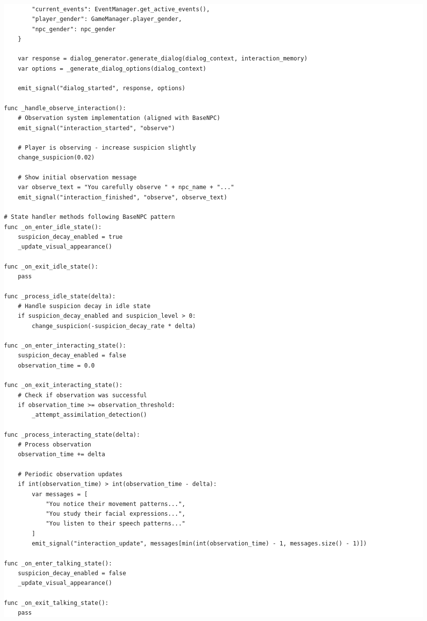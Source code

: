 ```gdscript
        "current_events": EventManager.get_active_events(),
        "player_gender": GameManager.player_gender,
        "npc_gender": npc_gender
    }
    
    var response = dialog_generator.generate_dialog(dialog_context, interaction_memory)
    var options = _generate_dialog_options(dialog_context)
    
    emit_signal("dialog_started", response, options)

func _handle_observe_interaction():
    # Observation system implementation (aligned with BaseNPC)
    emit_signal("interaction_started", "observe")
    
    # Player is observing - increase suspicion slightly
    change_suspicion(0.02)
    
    # Show initial observation message
    var observe_text = "You carefully observe " + npc_name + "..."
    emit_signal("interaction_finished", "observe", observe_text)

# State handler methods following BaseNPC pattern
func _on_enter_idle_state():
    suspicion_decay_enabled = true
    _update_visual_appearance()

func _on_exit_idle_state():
    pass

func _process_idle_state(delta):
    # Handle suspicion decay in idle state
    if suspicion_decay_enabled and suspicion_level > 0:
        change_suspicion(-suspicion_decay_rate * delta)

func _on_enter_interacting_state():
    suspicion_decay_enabled = false
    observation_time = 0.0

func _on_exit_interacting_state():
    # Check if observation was successful
    if observation_time >= observation_threshold:
        _attempt_assimilation_detection()

func _process_interacting_state(delta):
    # Process observation
    observation_time += delta
    
    # Periodic observation updates
    if int(observation_time) > int(observation_time - delta):
        var messages = [
            "You notice their movement patterns...",
            "You study their facial expressions...",
            "You listen to their speech patterns..."
        ]
        emit_signal("interaction_update", messages[min(int(observation_time) - 1, messages.size() - 1)])

func _on_enter_talking_state():
    suspicion_decay_enabled = false
    _update_visual_appearance()

func _on_exit_talking_state():
    pass
```